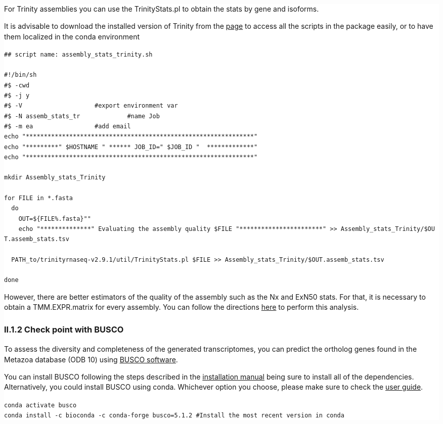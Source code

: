 
For Trinity assemblies you can use the TrinityStats.pl to obtain the stats by gene and isoforms.

It is advisable to download the installed version of Trinity from the [page](https://github.com/trinityrnaseq/trinityrnaseq/releases) to access all the scripts in the package easily, or to have them localized in the conda environment

```{bash}
## script name: assembly_stats_trinity.sh

#!/bin/sh
#$ -cwd
#$ -j y
#$ -V                    #export environment var
#$ -N assemb_stats_tr             #name Job
#$ -m ea                 #add email
echo "***************************************************************"
echo "*********" $HOSTNAME " ****** JOB_ID=" $JOB_ID "  *************"
echo "***************************************************************"

mkdir Assembly_stats_Trinity

for FILE in *.fasta 
  do
    OUT=${FILE%.fasta}""
    echo "**************" Evaluating the assembly quality $FILE "***********************" >> Assembly_stats_Trinity/$OUT.assemb_stats.tsv

  PATH_to/trinityrnaseq-v2.9.1/util/TrinityStats.pl $FILE >> Assembly_stats_Trinity/$OUT.assemb_stats.tsv

done
```

However, there are better estimators of the quality of the assembly such as the Nx and ExN50 stats. For that, it is necessary to obtain a TMM.EXPR.matrix for every assembly. You can follow the directions [here](https://github.com/trinityrnaseq/trinityrnaseq/wiki/Transcriptome-Contig-Nx-and-ExN50-stats) to perform this analysis.

### II.1.2 Check point with BUSCO

To assess the diversity and completeness of the generated transcriptomes, you can predict the ortholog genes found in the Metazoa database (ODB 10) using [BUSCO software](https://academic.oup.com/bioinformatics/article/31/19/3210/211866).

You can install BUSCO following the steps described in the [installation manual](https://busco.ezlab.org/busco_userguide.html#manual-installation) being sure to install all of the dependencies. Alternatively, you could install BUSCO using conda. Whichever option you choose, please make sure to check the [user guide](https://busco.ezlab.org/busco_userguide.html).

```{conda create -name busco}
conda activate busco
conda install -c bioconda -c conda-forge busco=5.1.2 #Install the most recent version in conda
```
